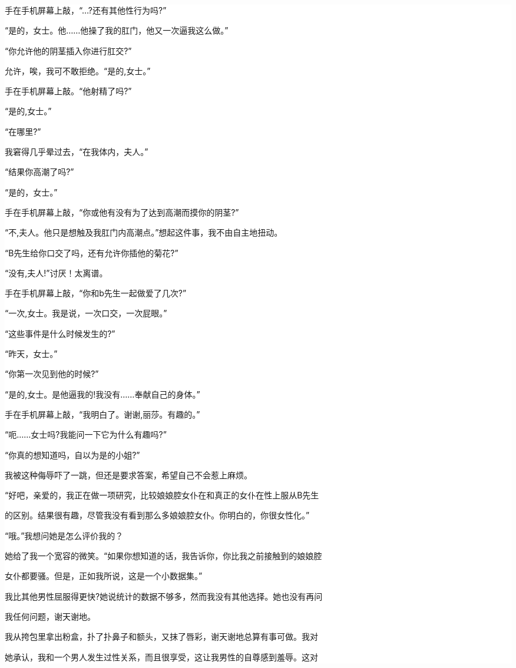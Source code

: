 手在手机屏幕上敲，“…?还有其他性行为吗?”

“是的，女士。他……他操了我的肛门，他又一次逼我这么做。”

“你允许他的阴茎插入你进行肛交?”

允许，唉，我可不敢拒绝。“是的,女士。”

手在手机屏幕上敲。“他射精了吗?”

“是的,女士。”

“在哪里?”

我窘得几乎晕过去，“在我体内，夫人。”

“结果你高潮了吗?”

“是的，女士。”

手在手机屏幕上敲，“你或他有没有为了达到高潮而摸你的阴茎?”

“不,夫人。他只是想触及我肛门内高潮点。”想起这件事，我不由自主地扭动。

“B先生给你口交了吗，还有允许你插他的菊花?”

“没有,夫人!”讨厌！太离谱。

手在手机屏幕上敲，“你和b先生一起做爱了几次?”

“一次,女士。我是说，一次口交，一次屁眼。”

“这些事件是什么时候发生的?”

“昨天，女士。”

“你第一次见到他的时候?”

“是的,女士。是他逼我的!我没有……奉献自己的身体。”

手在手机屏幕上敲，“我明白了。谢谢,丽莎。有趣的。”

“呃……女士吗?我能问一下它为什么有趣吗?”

“你真的想知道吗，自以为是的小姐?”

我被这种侮辱吓了一跳，但还是要求答案，希望自己不会惹上麻烦。

“好吧，亲爱的，我正在做一项研究，比较娘娘腔女仆在和真正的女仆在性上服从B先生

的区别。结果很有趣，尽管我没有看到那么多娘娘腔女仆。你明白的，你很女性化。”

“哦。”我想问她是怎么评价我的？

她给了我一个宽容的微笑。“如果你想知道的话，我告诉你，你比我之前接触到的娘娘腔

女仆都要骚。但是，正如我所说，这是一个小数据集。”

我比其他男性屈服得更快?她说统计的数据不够多，然而我没有其他选择。她也没有再问

我任何问题，谢天谢地。

我从挎包里拿出粉盒，扑了扑鼻子和额头，又抹了唇彩，谢天谢地总算有事可做。我对

她承认，我和一个男人发生过性关系，而且很享受，这让我男性的自尊感到羞辱。这对
